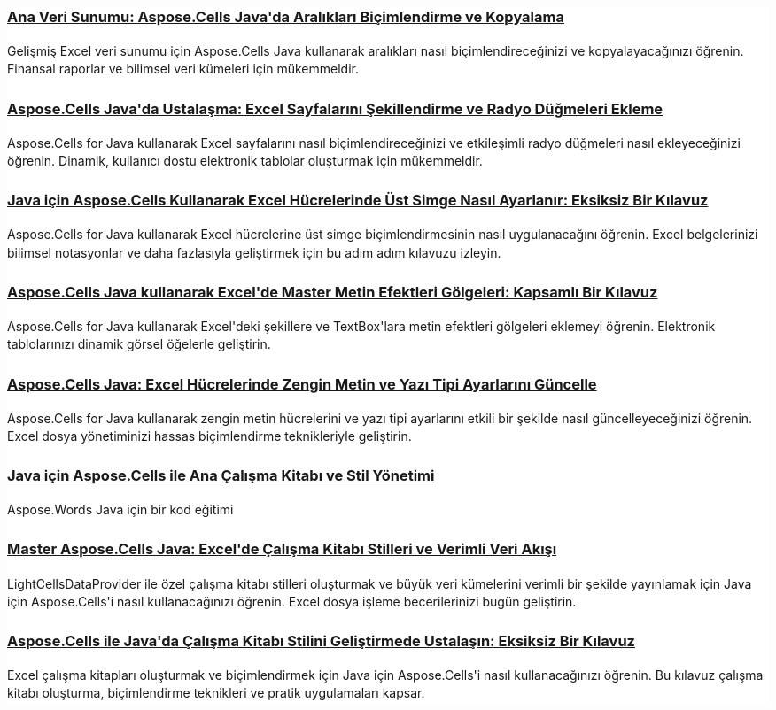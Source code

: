 ### [Ana Veri Sunumu: Aspose.Cells Java'da Aralıkları Biçimlendirme ve Kopyalama](./aspose-cells-java-styling-copying-ranges/)
Gelişmiş Excel veri sunumu için Aspose.Cells Java kullanarak aralıkları nasıl biçimlendireceğinizi ve kopyalayacağınızı öğrenin. Finansal raporlar ve bilimsel veri kümeleri için mükemmeldir.

### [Aspose.Cells Java'da Ustalaşma: Excel Sayfalarını Şekillendirme ve Radyo Düğmeleri Ekleme](./aspose-cells-java-styling-radio-buttons-excel/)
Aspose.Cells for Java kullanarak Excel sayfalarını nasıl biçimlendireceğinizi ve etkileşimli radyo düğmeleri nasıl ekleyeceğinizi öğrenin. Dinamik, kullanıcı dostu elektronik tablolar oluşturmak için mükemmeldir.

### [Java için Aspose.Cells Kullanarak Excel Hücrelerinde Üst Simge Nasıl Ayarlanır: Eksiksiz Bir Kılavuz](./aspose-cells-java-superscript-excel/)
Aspose.Cells for Java kullanarak Excel hücrelerine üst simge biçimlendirmesinin nasıl uygulanacağını öğrenin. Excel belgelerinizi bilimsel notasyonlar ve daha fazlasıyla geliştirmek için bu adım adım kılavuzu izleyin.

### [Aspose.Cells Java kullanarak Excel'de Master Metin Efektleri Gölgeleri: Kapsamlı Bir Kılavuz](./aspose-cells-java-text-effects-shadows-excel/)
Aspose.Cells for Java kullanarak Excel'deki şekillere ve TextBox'lara metin efektleri gölgeleri eklemeyi öğrenin. Elektronik tablolarınızı dinamik görsel öğelerle geliştirin.

### [Aspose.Cells Java: Excel Hücrelerinde Zengin Metin ve Yazı Tipi Ayarlarını Güncelle](./aspose-cells-java-update-rich-text-fonts/)
Aspose.Cells for Java kullanarak zengin metin hücrelerini ve yazı tipi ayarlarını etkili bir şekilde nasıl güncelleyeceğinizi öğrenin. Excel dosya yönetiminizi hassas biçimlendirme teknikleriyle geliştirin.

### [Java için Aspose.Cells ile Ana Çalışma Kitabı ve Stil Yönetimi](./aspose-cells-java-workbook-style-management/)
Aspose.Words Java için bir kod eğitimi

### [Master Aspose.Cells Java: Excel'de Çalışma Kitabı Stilleri ve Verimli Veri Akışı](./aspose-cells-java-workbook-styles-streaming/)
LightCellsDataProvider ile özel çalışma kitabı stilleri oluşturmak ve büyük veri kümelerini verimli bir şekilde yayınlamak için Java için Aspose.Cells'i nasıl kullanacağınızı öğrenin. Excel dosya işleme becerilerinizi bugün geliştirin.

### [Aspose.Cells ile Java'da Çalışma Kitabı Stilini Geliştirmede Ustalaşın: Eksiksiz Bir Kılavuz](./aspose-cells-java-workbook-styling-guide/)
Excel çalışma kitapları oluşturmak ve biçimlendirmek için Java için Aspose.Cells'i nasıl kullanacağınızı öğrenin. Bu kılavuz çalışma kitabı oluşturma, biçimlendirme teknikleri ve pratik uygulamaları kapsar.
